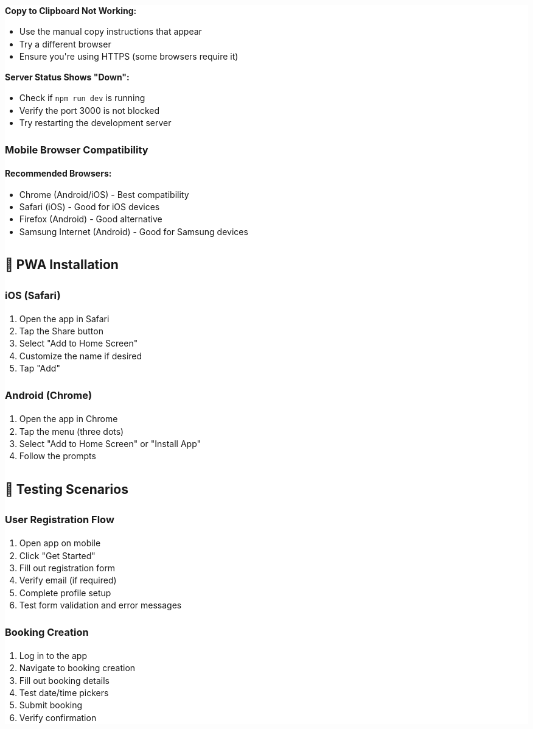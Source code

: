 **Copy to Clipboard Not Working:**
- Use the manual copy instructions that appear
- Try a different browser
- Ensure you're using HTTPS (some browsers require it)

**Server Status Shows "Down":**
- Check if `npm run dev` is running
- Verify the port 3000 is not blocked
- Try restarting the development server

### Mobile Browser Compatibility

**Recommended Browsers:**
- Chrome (Android/iOS) - Best compatibility
- Safari (iOS) - Good for iOS devices
- Firefox (Android) - Good alternative
- Samsung Internet (Android) - Good for Samsung devices

## 📱 PWA Installation

### iOS (Safari)
1. Open the app in Safari
2. Tap the Share button
3. Select "Add to Home Screen"
4. Customize the name if desired
5. Tap "Add"

### Android (Chrome)
1. Open the app in Chrome
2. Tap the menu (three dots)
3. Select "Add to Home Screen" or "Install App"
4. Follow the prompts

## 🎯 Testing Scenarios

### User Registration Flow
1. Open app on mobile
2. Click "Get Started"
3. Fill out registration form
4. Verify email (if required)
5. Complete profile setup
6. Test form validation and error messages

### Booking Creation
1. Log in to the app
2. Navigate to booking creation
3. Fill out booking details
4. Test date/time pickers
5. Submit booking
6. Verify confirmation
